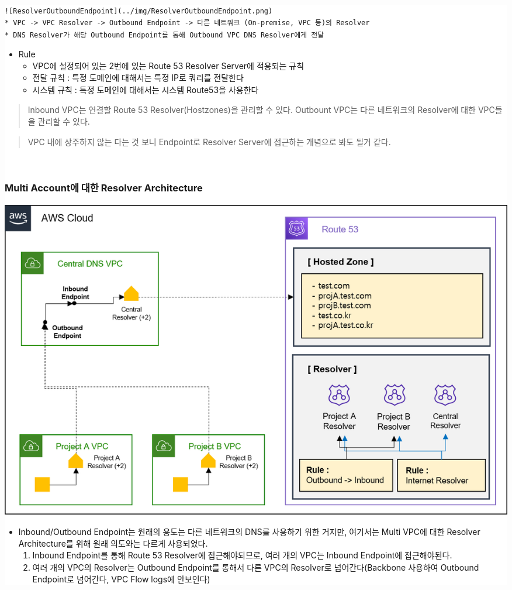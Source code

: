     ![ResolverOutboundEndpoint](../img/ResolverOutboundEndpoint.png)
    * VPC -> VPC Resolver -> Outbound Endpoint -> 다른 네트워크 (On-premise, VPC 등)의 Resolver
    * DNS Resolver가 해당 Outbound Endpoint를 통해 Outbound VPC DNS Resolver에게 전달
* Rule
    * VPC에 설정되어 있는 2번에 있는 Route 53 Resolver Server에 적용되는 규칙
    - 전달 규칙 : 특정 도메인에 대해서는 특정 IP로 쿼리를 전달한다
    - 시스템 규칙 : 특정 도메인에 대해서는 시스템 Route53을 사용한다

> Inbound VPC는 연결할 Route 53 Resolver(Hostzones)을 관리할 수 있다. Outbount VPC는 다른 네트워크의 Resolver에 대한 VPC들을 관리할 수 있다.

> VPC 내에 상주하지 않는 다는 것 보니 Endpoint로 Resolver Server에 접근하는 개념으로 봐도 될거 같다.
</br>

### Multi Account에 대한 Resolver Architecture
![MultiAccountResolver](../img/MultiAccountResolver.png)
* Inbound/Outbound Endpoint는 원래의 용도는 다른 네트워크의 DNS를 사용하기 위한 거지만, 여기서는 Multi VPC에 대한 Resolver Architecture를 위해 원래 의도와는 다르게 사용되었다.
  1) Inbound Endpoint를 통해 Route 53 Resolver에 접근해야되므로, 여러 개의 VPC는 Inbound Endpoint에 접근해야된다.
  2) 여러 개의 VPC의 Resolver는 Outbound Endpoint를 통해서 다른 VPC의 Resolver로 넘어간다(Backbone 사용하여 Outbound Endpoint로 넘어간다, VPC Flow logs에 안보인다)